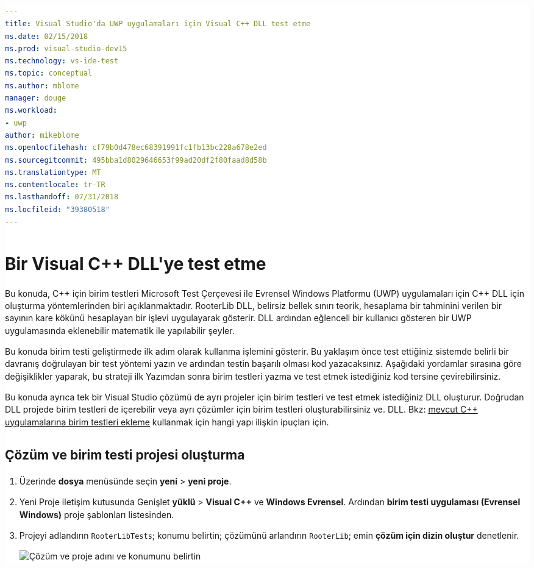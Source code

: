 ```yaml
---
title: Visual Studio'da UWP uygulamaları için Visual C++ DLL test etme
ms.date: 02/15/2018
ms.prod: visual-studio-dev15
ms.technology: vs-ide-test
ms.topic: conceptual
ms.author: mblome
manager: douge
ms.workload:
- uwp
author: mikeblome
ms.openlocfilehash: cf79b0d478ec68391991fc1fb13bc228a678e2ed
ms.sourcegitcommit: 495bba1d8029646653f99ad20df2f80faad8d58b
ms.translationtype: MT
ms.contentlocale: tr-TR
ms.lasthandoff: 07/31/2018
ms.locfileid: "39380518"
---
```

# <a name="how-to-test-a-visual-c-dll"></a>Bir Visual C++ DLL'ye test etme

Bu konuda, C++ için birim testleri Microsoft Test Çerçevesi ile Evrensel Windows Platformu (UWP) uygulamaları için C++ DLL için oluşturma yöntemlerinden biri açıklanmaktadır. RooterLib DLL, belirsiz bellek sınırı teorik, hesaplama bir tahminini verilen bir sayının kare kökünü hesaplayan bir işlevi uygulayarak gösterir. DLL ardından eğlenceli bir kullanıcı gösteren bir UWP uygulamasında eklenebilir matematik ile yapılabilir şeyler.

 Bu konuda birim testi geliştirmede ilk adım olarak kullanma işlemini gösterir. Bu yaklaşım önce test ettiğiniz sistemde belirli bir davranış doğrulayan bir test yöntemi yazın ve ardından testin başarılı olması kod yazacaksınız. Aşağıdaki yordamlar sırasına göre değişiklikler yaparak, bu strateji ilk Yazımdan sonra birim testleri yazma ve test etmek istediğiniz kod tersine çevirebilirsiniz.

 Bu konuda ayrıca tek bir Visual Studio çözümü de ayrı projeler için birim testleri ve test etmek istediğiniz DLL oluşturur. Doğrudan DLL projede birim testleri de içerebilir veya ayrı çözümler için birim testleri oluşturabilirsiniz ve. DLL. Bkz: [mevcut C++ uygulamalarına birim testleri ekleme](../test/unit-testing-existing-cpp-applications-with-test-explorer.md) kullanmak için hangi yapı ilişkin ipuçları için.

##  <a name="Create_the_solution_and_the_unit_test_project"></a> Çözüm ve birim testi projesi oluşturma

1.  Üzerinde **dosya** menüsünde seçin **yeni** > **yeni proje**.

2.  Yeni Proje iletişim kutusunda Genişlet **yüklü** > **Visual C++** ve **Windows Evrensel**. Ardından **birim testi uygulaması (Evrensel Windows)** proje şablonları listesinden.

3.  Projeyi adlandırın `RooterLibTests`; konumu belirtin; çözümünü arlandırın `RooterLib`; emin **çözüm için dizin oluştur** denetlenir.

     ![Çözüm ve proje adını ve konumunu belirtin](../test/media/ute_cpp_windows_unittestlib_createspecs.png)
